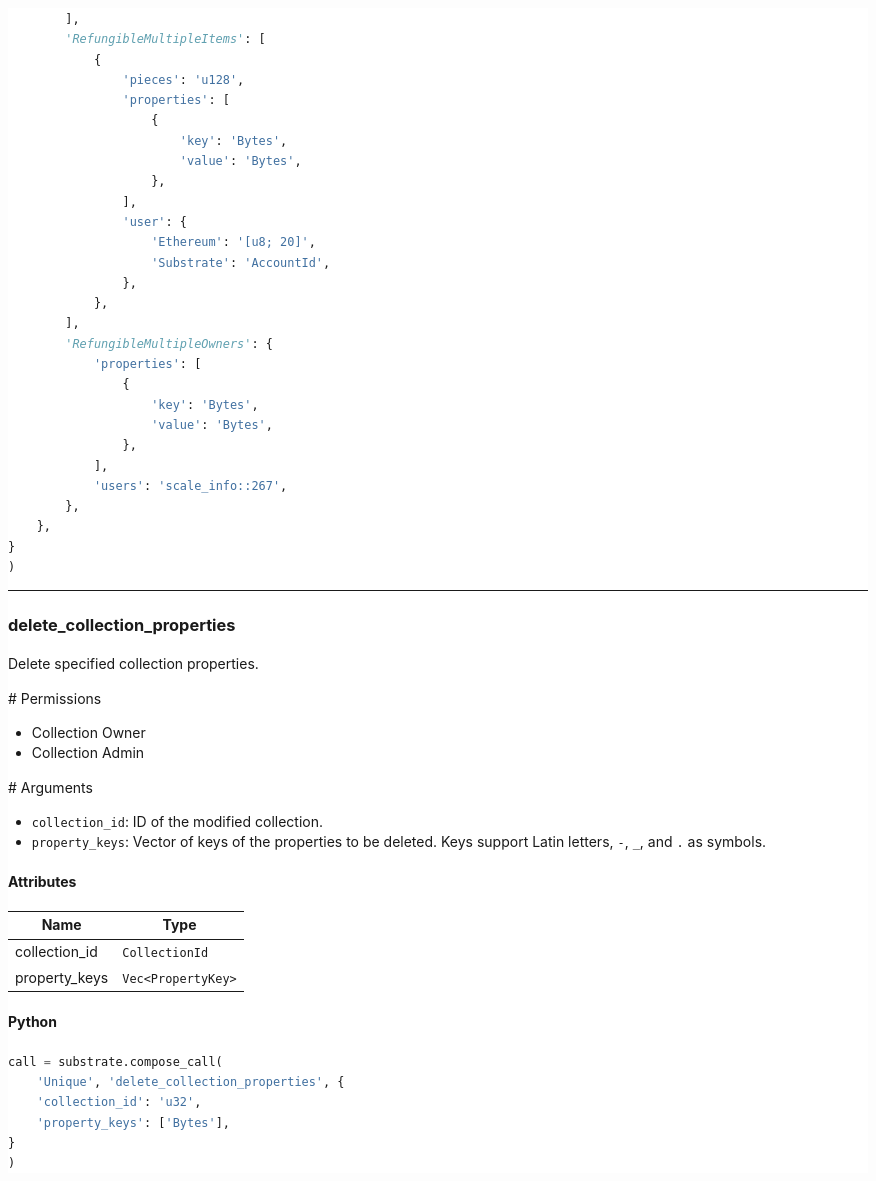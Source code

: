 ```python
        ],
        'RefungibleMultipleItems': [
            {
                'pieces': 'u128',
                'properties': [
                    {
                        'key': 'Bytes',
                        'value': 'Bytes',
                    },
                ],
                'user': {
                    'Ethereum': '[u8; 20]',
                    'Substrate': 'AccountId',
                },
            },
        ],
        'RefungibleMultipleOwners': {
            'properties': [
                {
                    'key': 'Bytes',
                    'value': 'Bytes',
                },
            ],
            'users': 'scale_info::267',
        },
    },
}
)
```

---------
### delete_collection_properties
Delete specified collection properties.

\# Permissions

* Collection Owner
* Collection Admin

\# Arguments

* `collection_id`: ID of the modified collection.
* `property_keys`: Vector of keys of the properties to be deleted.
Keys support Latin letters, `-`, `_`, and `.` as symbols.
#### Attributes
| Name | Type |
| -------- | -------- | 
| collection_id | `CollectionId` | 
| property_keys | `Vec<PropertyKey>` | 

#### Python
```python
call = substrate.compose_call(
    'Unique', 'delete_collection_properties', {
    'collection_id': 'u32',
    'property_keys': ['Bytes'],
}
)
```
